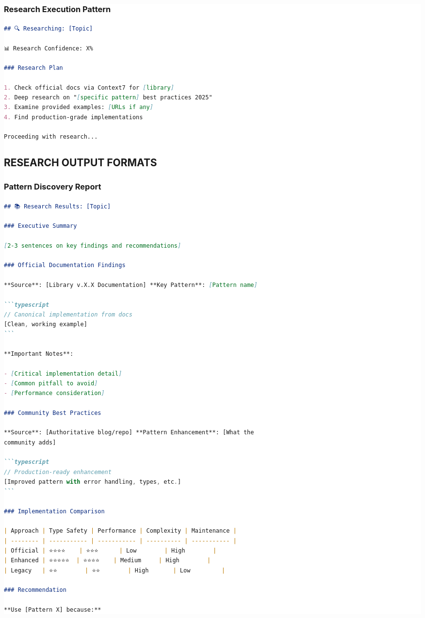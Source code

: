 ### Research Execution Pattern

```markdown
## 🔍 Researching: [Topic]

📊 Research Confidence: X%

### Research Plan

1. Check official docs via Context7 for [library]
2. Deep research on "[specific pattern] best practices 2025"
3. Examine provided examples: [URLs if any]
4. Find production-grade implementations

Proceeding with research...
```

## RESEARCH OUTPUT FORMATS

### Pattern Discovery Report

````markdown
## 📚 Research Results: [Topic]

### Executive Summary

[2-3 sentences on key findings and recommendations]

### Official Documentation Findings

**Source**: [Library v.X.X Documentation] **Key Pattern**: [Pattern name]

```typescript
// Canonical implementation from docs
[Clean, working example]
```

**Important Notes**:

- [Critical implementation detail]
- [Common pitfall to avoid]
- [Performance consideration]

### Community Best Practices

**Source**: [Authoritative blog/repo] **Pattern Enhancement**: [What the
community adds]

```typescript
// Production-ready enhancement
[Improved pattern with error handling, types, etc.]
```

### Implementation Comparison

| Approach | Type Safety | Performance | Complexity | Maintenance |
| -------- | ----------- | ----------- | ---------- | ----------- |
| Official | ⭐⭐⭐⭐    | ⭐⭐⭐      | Low        | High        |
| Enhanced | ⭐⭐⭐⭐⭐  | ⭐⭐⭐⭐    | Medium     | High        |
| Legacy   | ⭐⭐        | ⭐⭐        | High       | Low         |

### Recommendation

**Use [Pattern X] because:**
````